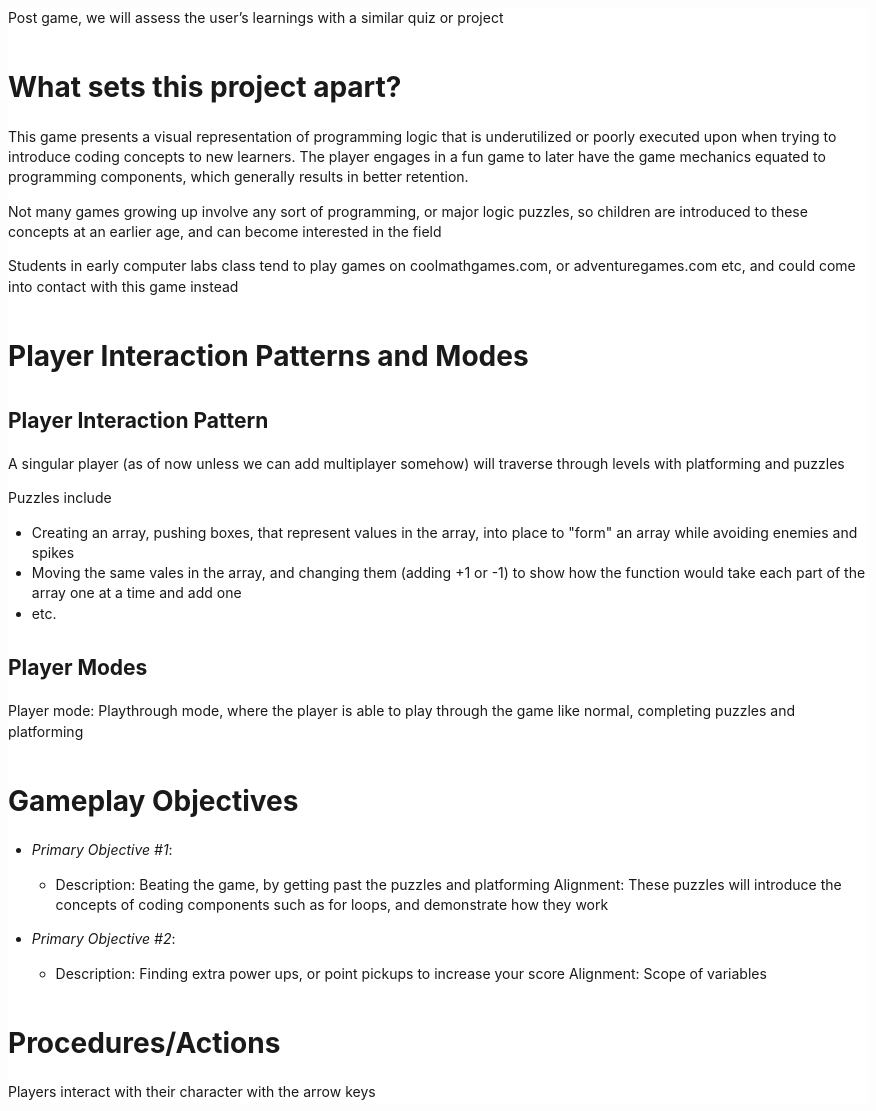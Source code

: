 Post game, we will assess the user’s learnings with a similar quiz or project

# What sets this project apart?

This game presents a visual representation of programming logic that is underutilized or poorly executed upon when trying to introduce coding concepts to new learners. The player engages in a fun game to later have the game mechanics equated to programming components, which generally results in better retention.

Not many games growing up involve any sort of programming, or major logic puzzles, so children are introduced to these concepts at an earlier age, and can become interested in the field

Students in early computer labs class tend to play games on coolmathgames.com, or adventuregames.com etc, and could come into contact with this game instead


# Player Interaction Patterns and Modes

## Player Interaction Pattern

A singular player (as of now unless we can add multiplayer somehow) will traverse through levels with platforming and puzzles

Puzzles include
  - Creating an array, pushing boxes, that represent values in the array, into place to "form" an array while avoiding enemies and spikes
  - Moving the same vales in the array, and changing them (adding +1 or -1) to show how the function would take each part of the array one at a time and add one
  - etc.


## Player Modes

Player mode: Playthrough mode, where the player is able to play through the game like normal, completing puzzles and platforming

# Gameplay Objectives

- *Primary Objective #1*:
    - Description: Beating the game, by getting past the puzzles and platforming
        Alignment: These puzzles will introduce the concepts of coding components such as for loops, and demonstrate how they work

- *Primary Objective #2*:
    - Description: Finding extra power ups, or point pickups to increase your score
        Alignment: Scope of variables 

# Procedures/Actions
Players interact with their character with the arrow keys
